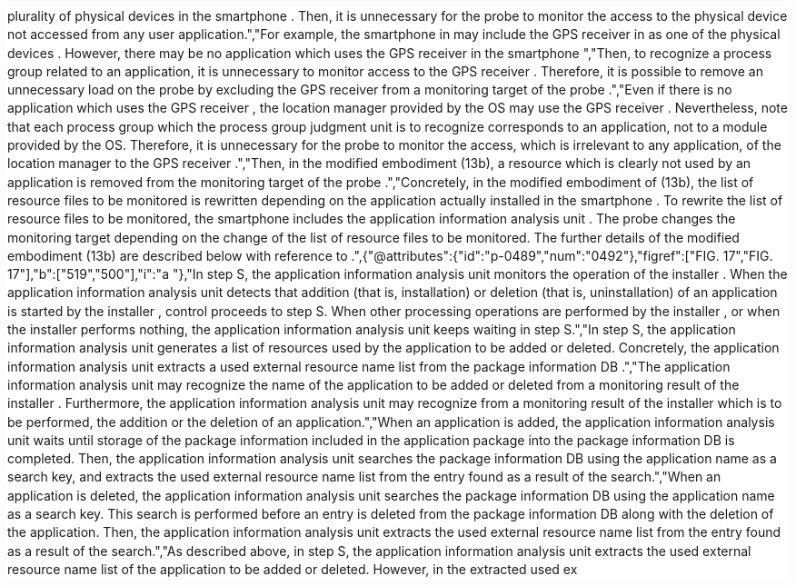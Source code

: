 plurality of physical devices  in the smartphone . Then, it is unnecessary for the probe  to monitor the access to the physical device  not accessed from any user application.","For example, the smartphone in  may include the GPS receiver  in  as one of the physical devices . However, there may be no application which uses the GPS receiver  in the smartphone ","Then, to recognize a process group related to an application, it is unnecessary to monitor access to the GPS receiver . Therefore, it is possible to remove an unnecessary load on the probe  by excluding the GPS receiver  from a monitoring target of the probe .","Even if there is no application which uses the GPS receiver , the location manager  provided by the OS may use the GPS receiver . Nevertheless, note that each process group which the process group judgment unit  is to recognize corresponds to an application, not to a module provided by the OS. Therefore, it is unnecessary for the probe  to monitor the access, which is irrelevant to any application, of the location manager  to the GPS receiver .","Then, in the modified embodiment (13b), a resource which is clearly not used by an application is removed from the monitoring target of the probe .","Concretely, in the modified embodiment of (13b), the list  of resource files to be monitored is rewritten depending on the application actually installed in the smartphone . To rewrite the list  of resource files to be monitored, the smartphone includes the application information analysis unit . The probe  changes the monitoring target depending on the change of the list  of resource files to be monitored. The further details of the modified embodiment (13b) are described below with reference to .",{"@attributes":{"id":"p-0489","num":"0492"},"figref":["FIG. 17","FIG. 17"],"b":["519","500"],"i":"a "},"In step S, the application information analysis unit  monitors the operation of the installer . When the application information analysis unit  detects that addition (that is, installation) or deletion (that is, uninstallation) of an application is started by the installer , control proceeds to step S. When other processing operations are performed by the installer , or when the installer  performs nothing, the application information analysis unit  keeps waiting in step S.","In step S, the application information analysis unit  generates a list of resources used by the application to be added or deleted. Concretely, the application information analysis unit  extracts a used external resource name list from the package information DB .","The application information analysis unit  may recognize the name of the application to be added or deleted from a monitoring result of the installer . Furthermore, the application information analysis unit  may recognize from a monitoring result of the installer  which is to be performed, the addition or the deletion of an application.","When an application is added, the application information analysis unit  waits until storage of the package information included in the application package into the package information DB  is completed. Then, the application information analysis unit  searches the package information DB  using the application name as a search key, and extracts the used external resource name list from the entry found as a result of the search.","When an application is deleted, the application information analysis unit  searches the package information DB  using the application name as a search key. This search is performed before an entry is deleted from the package information DB  along with the deletion of the application. Then, the application information analysis unit  extracts the used external resource name list from the entry found as a result of the search.","As described above, in step S, the application information analysis unit  extracts the used external resource name list of the application to be added or deleted. However, in the extracted used ex